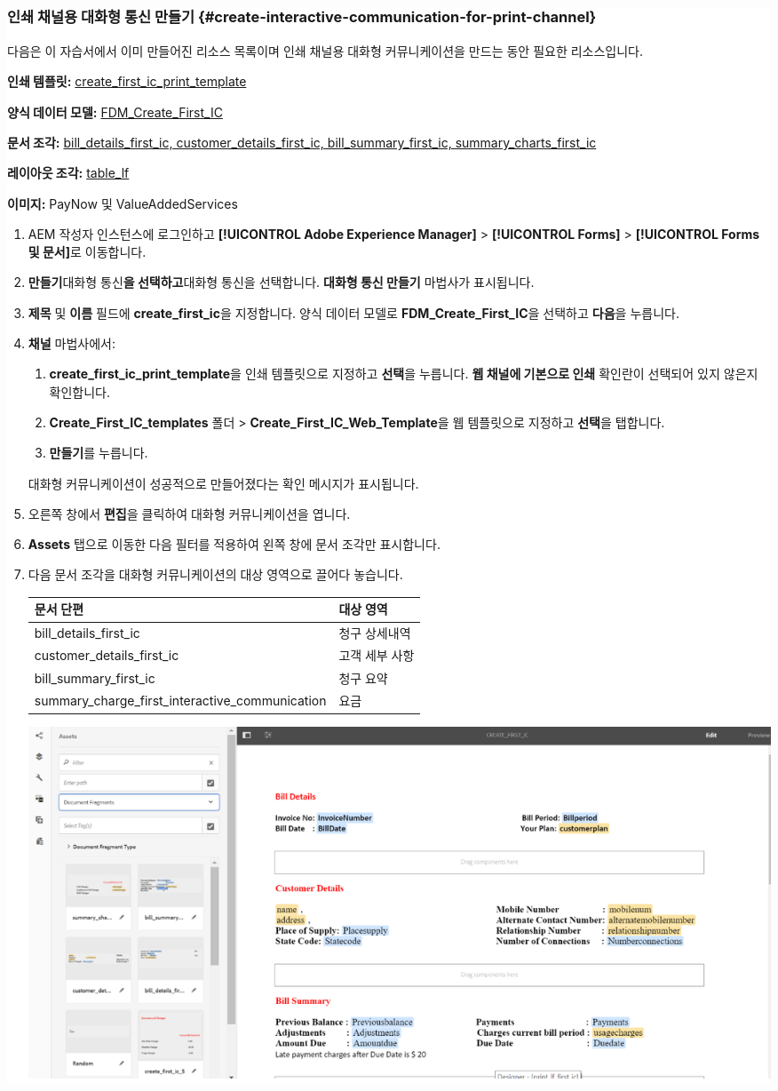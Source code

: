 ### 인쇄 채널용 대화형 통신 만들기 {#create-interactive-communication-for-print-channel}

다음은 이 자습서에서 이미 만들어진 리소스 목록이며 인쇄 채널용 대화형 커뮤니케이션을 만드는 동안 필요한 리소스입니다.

**인쇄 템플릿:** [create_first_ic_print_template](../../forms/using/create-templates-print-web.md)

**양식 데이터 모델:** [FDM_Create_First_IC](../../forms/using/create-form-data-model0.md)

**문서 조각:** [bill_details_first_ic, customer_details_first_ic, bill_summary_first_ic, summary_charts_first_ic](../../forms/using/create-document-fragments.md)

**레이아웃 조각:** [table_lf](../../forms/using/create-templates-print-web.md)

**이미지:** PayNow 및 ValueAddedServices

1. AEM 작성자 인스턴스에 로그인하고 **[!UICONTROL Adobe Experience Manager]** > **[!UICONTROL Forms]** > **[!UICONTROL Forms 및 문서]**&#x200B;로 이동합니다.
1. **만들기**&#x200B;대화형 통신&#x200B;**을 선택하고**&#x200B;대화형 통신을 선택합니다. **대화형 통신 만들기** 마법사가 표시됩니다.
1. **제목** 및 **이름** 필드에 **create_first_ic**&#x200B;을 지정합니다. 양식 데이터 모델로 **FDM_Create_First_IC**&#x200B;을 선택하고 **다음**&#x200B;을 누릅니다.
1. **채널** 마법사에서:

   1. **create_first_ic_print_template**&#x200B;을 인쇄 템플릿으로 지정하고 **선택**&#x200B;을 누릅니다. **웹 채널에 기본으로 인쇄** 확인란이 선택되어 있지 않은지 확인합니다.

   1. **Create_First_IC_templates** 폴더 > **Create_First_IC_Web_Template**&#x200B;을 웹 템플릿으로 지정하고 **선택**&#x200B;을 탭합니다.

   1. **만들기**&#x200B;를 누릅니다.

   대화형 커뮤니케이션이 성공적으로 만들어졌다는 확인 메시지가 표시됩니다.

1. 오른쪽 창에서 **편집**&#x200B;을 클릭하여 대화형 커뮤니케이션을 엽니다.
1. **Assets** 탭으로 이동한 다음 필터를 적용하여 왼쪽 창에 문서 조각만 표시합니다.
1. 다음 문서 조각을 대화형 커뮤니케이션의 대상 영역으로 끌어다 놓습니다.

   | 문서 단편 | 대상 영역 |
   |---|---|
   | bill_details_first_ic | 청구 상세내역 |
   | customer_details_first_ic | 고객 세부 사항 |
   | bill_summary_first_ic | 청구 요약 |
   | summary_charge_first_interactive_communication | 요금 |

   ![대화형 커뮤니케이션용 문서 조각](assets/create_first_ic_doc_fragments_new.png)
